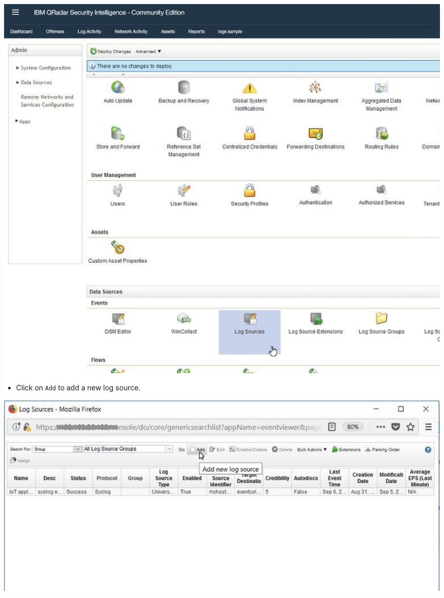 ![](doc/source/images/QRadarCE_Access_LogSources.png)

* Click on `Add` to add a new log source.

![](doc/source/images/QRadarCE_Click_AddLogSource.png)

